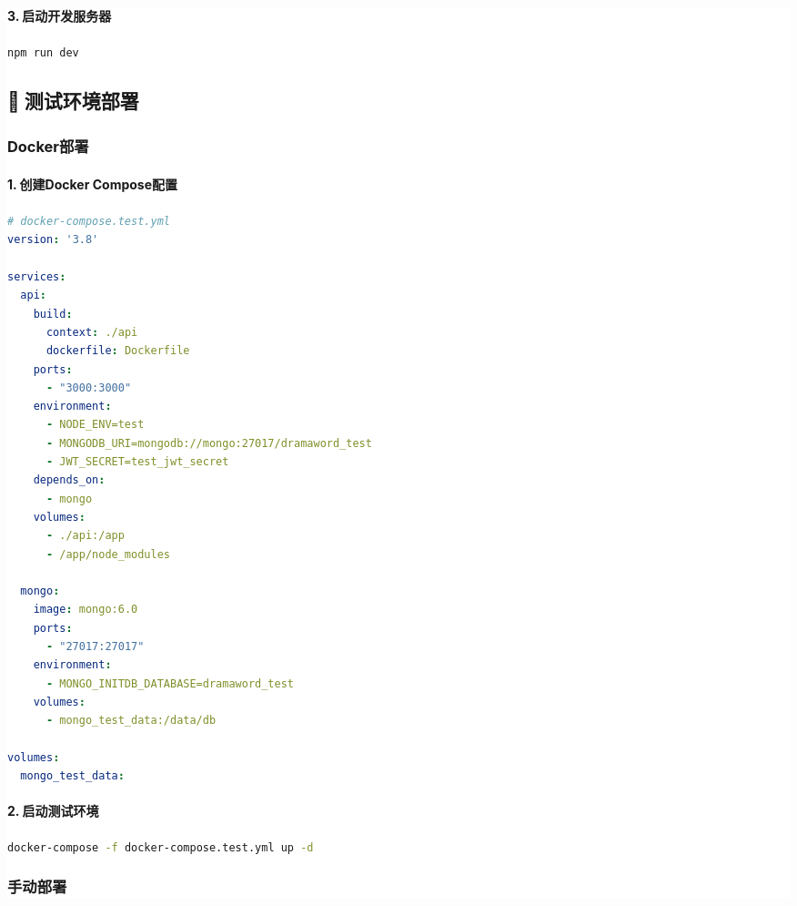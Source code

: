 #### 3. 启动开发服务器
```bash
npm run dev
```

## 🧪 测试环境部署

### Docker部署

#### 1. 创建Docker Compose配置
```yaml
# docker-compose.test.yml
version: '3.8'

services:
  api:
    build:
      context: ./api
      dockerfile: Dockerfile
    ports:
      - "3000:3000"
    environment:
      - NODE_ENV=test
      - MONGODB_URI=mongodb://mongo:27017/dramaword_test
      - JWT_SECRET=test_jwt_secret
    depends_on:
      - mongo
    volumes:
      - ./api:/app
      - /app/node_modules

  mongo:
    image: mongo:6.0
    ports:
      - "27017:27017"
    environment:
      - MONGO_INITDB_DATABASE=dramaword_test
    volumes:
      - mongo_test_data:/data/db

volumes:
  mongo_test_data:
```

#### 2. 启动测试环境
```bash
docker-compose -f docker-compose.test.yml up -d
```

### 手动部署
